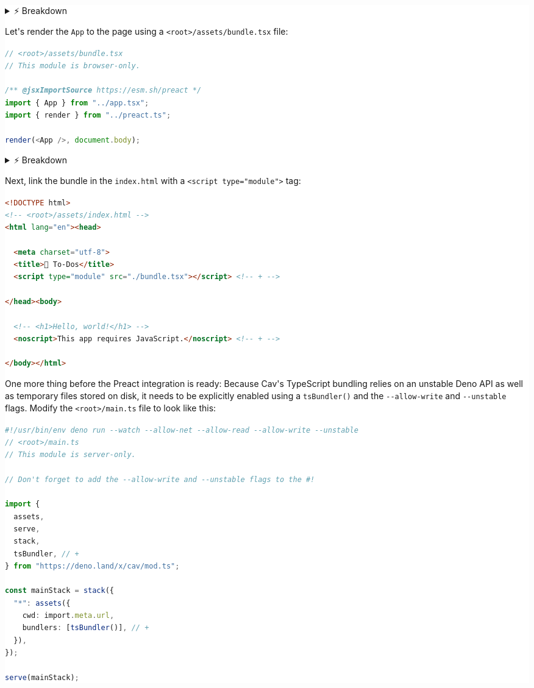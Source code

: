 <details><summary>
⚡️ Breakdown
</summary></details>

Let's render the `App` to the page using a `<root>/assets/bundle.tsx` file:

```ts
// <root>/assets/bundle.tsx
// This module is browser-only.

/** @jsxImportSource https://esm.sh/preact */
import { App } from "../app.tsx";
import { render } from "../preact.ts";

render(<App />, document.body);
```

<details><summary>
⚡️ Breakdown
</summary></details>

Next, link the bundle in the `index.html` with a `<script type="module">` tag:

```html
<!DOCTYPE html>
<!-- <root>/assets/index.html -->
<html lang="en"><head>

  <meta charset="utf-8">
  <title>🐣 To-Dos</title>
  <script type="module" src="./bundle.tsx"></script> <!-- + -->

</head><body>

  <!-- <h1>Hello, world!</h1> -->
  <noscript>This app requires JavaScript.</noscript> <!-- + -->

</body></html>
```

One more thing before the Preact integration is ready: Because Cav's TypeScript
bundling relies on an unstable Deno API as well as temporary files stored on
disk, it needs to be explicitly enabled using a `tsBundler()` and the
`--allow-write` and `--unstable` flags. Modify the `<root>/main.ts` file to look
like this:

```ts
#!/usr/bin/env deno run --watch --allow-net --allow-read --allow-write --unstable
// <root>/main.ts
// This module is server-only.

// Don't forget to add the --allow-write and --unstable flags to the #!

import {
  assets,
  serve,
  stack,
  tsBundler, // +
} from "https://deno.land/x/cav/mod.ts";

const mainStack = stack({
  "*": assets({
    cwd: import.meta.url,
    bundlers: [tsBundler()], // +
  }),
});

serve(mainStack);
```